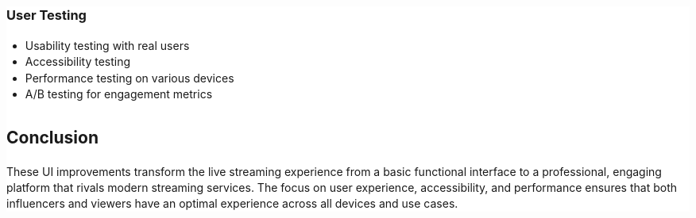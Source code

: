 ### User Testing
- Usability testing with real users
- Accessibility testing
- Performance testing on various devices
- A/B testing for engagement metrics

## Conclusion

These UI improvements transform the live streaming experience from a basic functional interface to a professional, engaging platform that rivals modern streaming services. The focus on user experience, accessibility, and performance ensures that both influencers and viewers have an optimal experience across all devices and use cases.